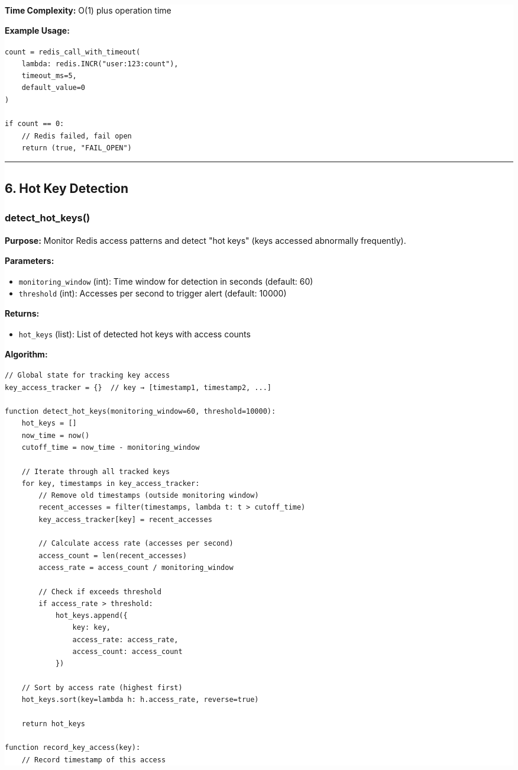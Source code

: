 **Time Complexity:** O(1) plus operation time

**Example Usage:**
```
count = redis_call_with_timeout(
    lambda: redis.INCR("user:123:count"),
    timeout_ms=5,
    default_value=0
)

if count == 0:
    // Redis failed, fail open
    return (true, "FAIL_OPEN")
```

---

## 6. Hot Key Detection

### detect_hot_keys()

**Purpose:** Monitor Redis access patterns and detect "hot keys" (keys accessed abnormally frequently).

**Parameters:**
- `monitoring_window` (int): Time window for detection in seconds (default: 60)
- `threshold` (int): Accesses per second to trigger alert (default: 10000)

**Returns:**
- `hot_keys` (list): List of detected hot keys with access counts

**Algorithm:**
```
// Global state for tracking key access
key_access_tracker = {}  // key → [timestamp1, timestamp2, ...]

function detect_hot_keys(monitoring_window=60, threshold=10000):
    hot_keys = []
    now_time = now()
    cutoff_time = now_time - monitoring_window
    
    // Iterate through all tracked keys
    for key, timestamps in key_access_tracker:
        // Remove old timestamps (outside monitoring window)
        recent_accesses = filter(timestamps, lambda t: t > cutoff_time)
        key_access_tracker[key] = recent_accesses
        
        // Calculate access rate (accesses per second)
        access_count = len(recent_accesses)
        access_rate = access_count / monitoring_window
        
        // Check if exceeds threshold
        if access_rate > threshold:
            hot_keys.append({
                key: key,
                access_rate: access_rate,
                access_count: access_count
            })
    
    // Sort by access rate (highest first)
    hot_keys.sort(key=lambda h: h.access_rate, reverse=true)
    
    return hot_keys

function record_key_access(key):
    // Record timestamp of this access
```